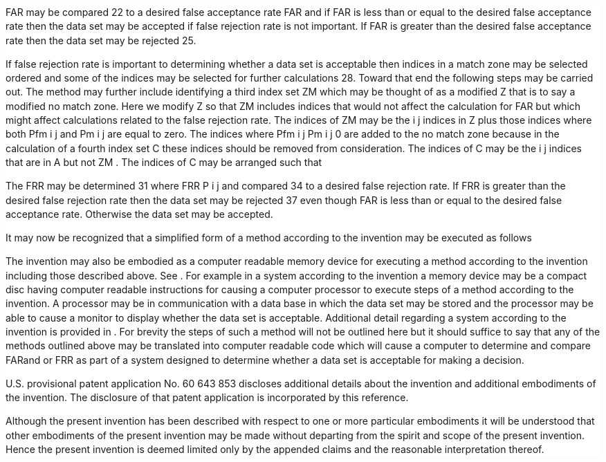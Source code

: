 FAR may be compared 22 to a desired false acceptance rate FAR and if FAR is less than or equal to the desired false acceptance rate then the data set may be accepted if false rejection rate is not important. If FAR is greater than the desired false acceptance rate then the data set may be rejected 25.

If false rejection rate is important to determining whether a data set is acceptable then indices in a match zone may be selected ordered and some of the indices may be selected for further calculations 28. Toward that end the following steps may be carried out. The method may further include identifying a third index set ZM which may be thought of as a modified Z that is to say a modified no match zone. Here we modify Z so that ZM includes indices that would not affect the calculation for FAR but which might affect calculations related to the false rejection rate. The indices of ZM may be the i j indices in Z plus those indices where both Pfm i j and Pm i j are equal to zero. The indices where Pfm i j Pm i j 0 are added to the no match zone because in the calculation of a fourth index set C these indices should be removed from consideration. The indices of C may be the i j indices that are in A but not ZM . The indices of C may be arranged such that

The FRR may be determined 31 where FRR P i j and compared 34 to a desired false rejection rate. If FRR is greater than the desired false rejection rate then the data set may be rejected 37 even though FAR is less than or equal to the desired false acceptance rate. Otherwise the data set may be accepted.

It may now be recognized that a simplified form of a method according to the invention may be executed as follows 

The invention may also be embodied as a computer readable memory device for executing a method according to the invention including those described above. See . For example in a system according to the invention a memory device may be a compact disc having computer readable instructions for causing a computer processor to execute steps of a method according to the invention. A processor may be in communication with a data base in which the data set may be stored and the processor may be able to cause a monitor to display whether the data set is acceptable. Additional detail regarding a system according to the invention is provided in . For brevity the steps of such a method will not be outlined here but it should suffice to say that any of the methods outlined above may be translated into computer readable code which will cause a computer to determine and compare FARand or FRR as part of a system designed to determine whether a data set is acceptable for making a decision.

U.S. provisional patent application No. 60 643 853 discloses additional details about the invention and additional embodiments of the invention. The disclosure of that patent application is incorporated by this reference.

Although the present invention has been described with respect to one or more particular embodiments it will be understood that other embodiments of the present invention may be made without departing from the spirit and scope of the present invention. Hence the present invention is deemed limited only by the appended claims and the reasonable interpretation thereof.

